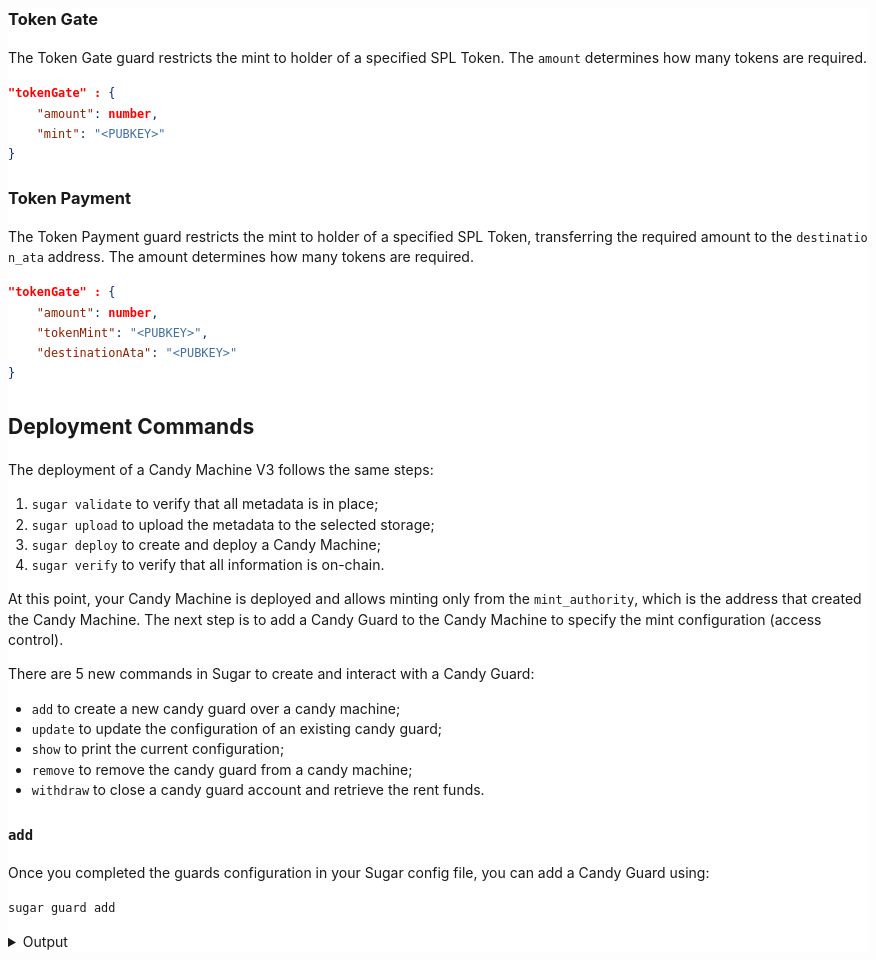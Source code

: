 ### Token Gate

The Token Gate guard restricts the mint to holder of a specified SPL Token. The `amount` determines how many tokens are required.

```json
"tokenGate" : {
    "amount": number,
    "mint": "<PUBKEY>"
}
```

### Token Payment

The Token Payment guard restricts the mint to holder of a specified SPL Token, transferring the required amount to the `destination_ata` address. The amount determines how many tokens are required.

```json
"tokenGate" : {
    "amount": number,
    "tokenMint": "<PUBKEY>",
    "destinationAta": "<PUBKEY>"
}
```

## Deployment Commands

The deployment of a Candy Machine V3 follows the same steps:

1. `sugar validate` to verify that all metadata is in place;
2. `sugar upload` to upload the metadata to the selected storage;
3. `sugar deploy` to create and deploy a Candy Machine;
4. `sugar verify` to verify that all information is on-chain.

At this point, your Candy Machine is deployed and allows minting only from the `mint_authority`, which is the address that created the Candy Machine. The next step is to add a Candy Guard to the Candy Machine to specify the mint configuration (access control).

There are 5 new commands in Sugar to create and interact with a Candy Guard:

- `add` to create a new candy guard over a candy machine;
- `update` to update the configuration of an existing candy guard;
- `show` to print the current configuration;
- `remove` to remove the candy guard from a candy machine;
- `withdraw` to close a candy guard account and retrieve the rent funds.

### `add`

Once you completed the guards configuration in your Sugar config file, you can add a Candy Guard using:

```
sugar guard add
```

<details><summary>Output</summary></details>

